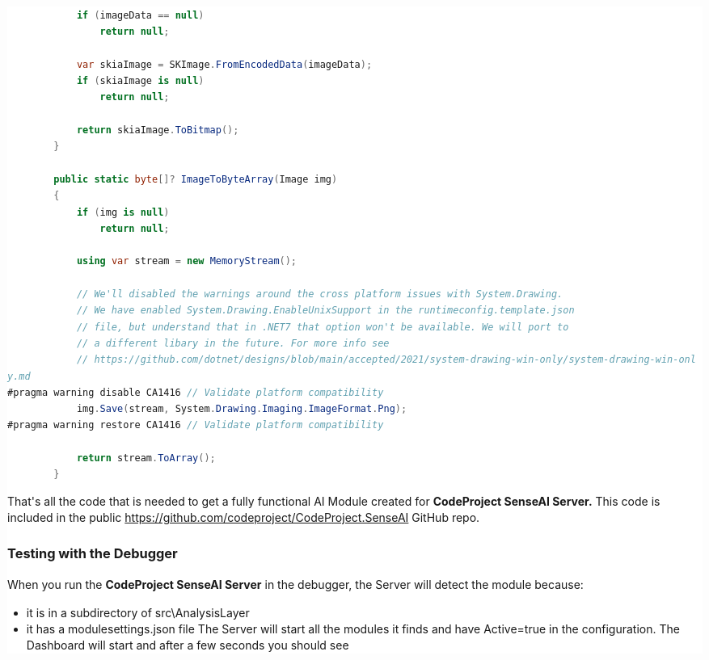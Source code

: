 ```csharp
            if (imageData == null)
                return null;

            var skiaImage = SKImage.FromEncodedData(imageData);
            if (skiaImage is null)
                return null;

            return skiaImage.ToBitmap();
        }

        public static byte[]? ImageToByteArray(Image img)
        {
            if (img is null)
                return null;

            using var stream = new MemoryStream();

            // We'll disabled the warnings around the cross platform issues with System.Drawing.
            // We have enabled System.Drawing.EnableUnixSupport in the runtimeconfig.template.json
            // file, but understand that in .NET7 that option won't be available. We will port to
            // a different libary in the future. For more info see
            // https://github.com/dotnet/designs/blob/main/accepted/2021/system-drawing-win-only/system-drawing-win-only.md
#pragma warning disable CA1416 // Validate platform compatibility
            img.Save(stream, System.Drawing.Imaging.ImageFormat.Png);
#pragma warning restore CA1416 // Validate platform compatibility

            return stream.ToArray();
        }
```
That's all the code that is needed to get a fully functional AI Module created for **CodeProject SenseAI Server.**  This code is included in the public <a href="https://github.com/codeproject/CodeProject.SenseAI" target="_blank">https://github.com/codeproject/CodeProject.SenseAI</a> GitHub repo.
### Testing with the Debugger
When you run the **CodeProject SenseAI Server** in the debugger, the Server will detect the module because:
- it is in a subdirectory of src\AnalysisLayer
- it has a modulesettings.json file
The Server will start all the modules it finds and have Active=true in the configuration. The Dashboard will start and after a few seconds you should see  